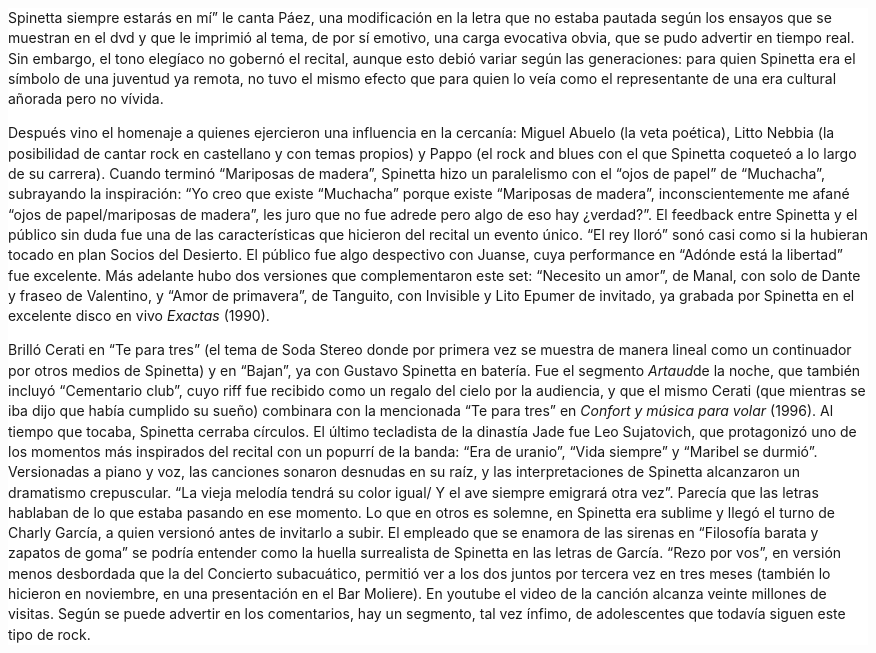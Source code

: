 Spinetta siempre estarás en mí” le canta Páez, una modificación
en la letra que no estaba pautada según los ensayos que se muestran
en el dvd y que le imprimió al tema, de por sí emotivo, una carga
evocativa obvia, que se pudo advertir en tiempo real. Sin embargo, el
tono elegíaco no gobernó el recital, aunque esto debió variar
según las generaciones: para quien Spinetta era el símbolo de una
juventud ya remota, no tuvo el mismo efecto que para quien lo veía
como el representante de una era cultural añorada pero no vívida.

Después
vino el homenaje a quienes ejercieron una influencia en la cercanía:
Miguel Abuelo (la veta poética), Litto Nebbia (la posibilidad de
cantar rock en castellano y con temas propios) y Pappo (el rock and
blues con el que Spinetta coqueteó a lo largo de su carrera). Cuando
terminó “Mariposas de madera”, Spinetta hizo un paralelismo con
el “ojos de papel” de “Muchacha”, subrayando la inspiración:
“Yo creo que existe “Muchacha” porque existe “Mariposas de
madera”, inconscientemente me afané “ojos de papel/mariposas de
madera”, les juro que no fue adrede pero algo de eso hay ¿verdad?”.
El feedback entre Spinetta y el público sin duda fue una de las
características que hicieron del recital un evento único. “El rey
lloró” sonó casi como si la hubieran tocado en plan Socios del
Desierto. El público fue algo despectivo con Juanse, cuya
performance en “Adónde está la libertad” fue excelente. Más
adelante hubo dos versiones que complementaron este set: “Necesito
un amor”, de Manal, con solo de Dante y fraseo de Valentino, y
“Amor de primavera”, de Tanguito, con Invisible y Lito Epumer de
invitado, ya grabada por Spinetta en el excelente disco en vivo
*Exactas*
(1990).  

Brilló
Cerati en “Te para tres” (el tema de Soda Stereo donde por
primera vez se muestra de manera lineal como un continuador por otros
medios de Spinetta) y en “Bajan”, ya con Gustavo Spinetta en
batería. Fue el segmento *Artaud*de
la noche, que también incluyó “Cementario club”, cuyo riff fue
recibido como un regalo del cielo por la audiencia, y que el mismo
Cerati (que mientras se iba dijo que había cumplido su sueño)
combinara con la mencionada “Te para tres” en *Confort
y música para volar* (1996).
Al tiempo que tocaba, Spinetta cerraba círculos. El último
tecladista de la dinastía Jade fue Leo Sujatovich, que protagonizó
uno de los momentos más inspirados del recital con un popurrí de la
banda: “Era de uranio”, “Vida siempre” y “Maribel se
durmió”. Versionadas a piano y voz, las canciones sonaron desnudas
en su raíz, y las interpretaciones de Spinetta alcanzaron un
dramatismo crepuscular. “La vieja melodía tendrá su color igual/
Y el ave siempre emigrará otra vez”. Parecía que las letras
hablaban de lo que estaba pasando en ese momento. Lo que en otros es
solemne, en Spinetta era sublime y llegó el turno de Charly García,
a quien versionó antes de invitarlo a subir. El empleado que se
enamora de las sirenas en “Filosofía barata y zapatos de goma”
se podría entender como la huella surrealista de Spinetta en las
letras de García. “Rezo por vos”, en versión menos desbordada
que la del Concierto subacuático, permitió ver a los dos juntos por
tercera vez en tres meses (también lo hicieron en noviembre, en una
presentación en el Bar Moliere). En youtube el video de la canción
alcanza veinte millones de visitas. Según se puede advertir en los
comentarios, hay un segmento, tal vez ínfimo, de adolescentes que
todavía siguen este tipo de rock.
